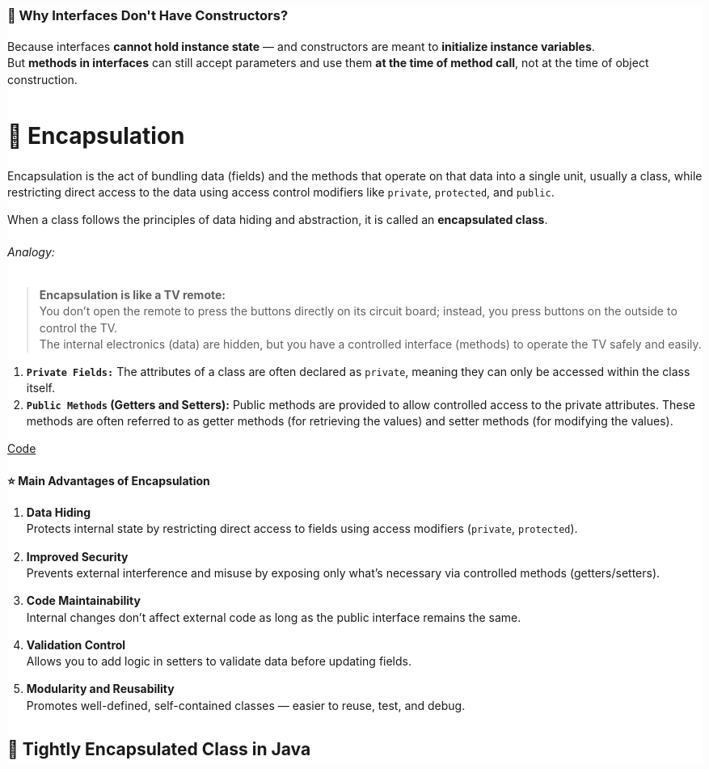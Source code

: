 
### 🚫 Why Interfaces Don't Have Constructors?

Because interfaces **cannot hold instance state** — and constructors are meant to **initialize instance variables**.  
But **methods in interfaces** can still accept parameters and use them **at the time of method call**, not at the time of object construction.

# 🔐 Encapsulation

Encapsulation is the act of bundling data (fields) and the methods that operate on that data into a single unit, usually a class, while restricting direct access to the data using access control modifiers like `private`, `protected`, and `public`.

When a class follows the principles of data hiding and abstraction, it is called an **encapsulated class**.

###### Analogy:

> **Encapsulation is like a TV remote:**  
> You don’t open the remote to press the buttons directly on its circuit board; instead, you press buttons on the outside to control the TV.  
> The internal electronics (data) are hidden, but you have a controlled interface (methods) to operate the TV safely and easily.

1. **`Private Fields:`** The attributes of a class are often declared as `private`, meaning they can only be accessed within the class itself.
2. **`Public Methods` (Getters and Setters):** Public methods are provided to allow controlled access to the private attributes. These methods are often referred to as getter methods (for retrieving the values) and setter methods (for modifying the values).

[Code](https://github.com/Rajeev-singh-git/Java_Interview_Question/blob/main/JavaCore/src/OopsConcept/Encapsulation.java)

#### ⭐ Main Advantages of Encapsulation

1. **Data Hiding**  
   Protects internal state by restricting direct access to fields using access modifiers (`private`, `protected`).

2. **Improved Security**  
   Prevents external interference and misuse by exposing only what’s necessary via controlled methods (getters/setters).

3. **Code Maintainability**  
   Internal changes don’t affect external code as long as the public interface remains the same.

4. **Validation Control**  
   Allows you to add logic in setters to validate data before updating fields.

5. **Modularity and Reusability**  
   Promotes well-defined, self-contained classes — easier to reuse, test, and debug.

## 🔐 Tightly Encapsulated Class in Java
